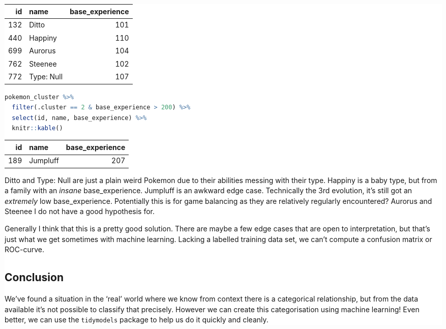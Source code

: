 |  id | name       | base_experience |
| --: | :--------- | ---------------: |
| 132 | Ditto      |              101 |
| 440 | Happiny    |              110 |
| 699 | Aurorus    |              104 |
| 762 | Steenee    |              102 |
| 772 | Type: Null |              107 |

``` r
pokemon_cluster %>% 
  filter(.cluster == 2 & base_experience > 200) %>% 
  select(id, name, base_experience) %>% 
  knitr::kable()
```

|  id | name     | base_experience |
| --: | :------- | ---------------: |
| 189 | Jumpluff |              207 |

Ditto and Type: Null are just a plain weird Pokemon due to their
abilities messing with their type. Happiny is a baby type, but from a
family with an *insane* base_experience. Jumpluff is an awkward edge
case. Technically the 3rd evolution, it’s still got an *extremely* low
base_experience. Potentially this is for game balancing as they are
relatively regularly encountered? Aurorus and Steenee I do not have a
good hypothesis for.

Generally I think that this is a pretty good solution. There are maybe a
few edge cases that are open to interpretation, but that’s just what we
get sometimes with machine learning. Lacking a labelled training data
set, we can’t compute a confusion matrix or ROC-curve.

## Conclusion

We’ve found a situation in the ‘real’ world where we know from context
there is a categorical relationship, but from the data available it’s
not possible to classify that precisely. However we can create this
categorisation using machine learning! Even better, we can use the
`tidymodels` package to help us do it quickly and cleanly.
